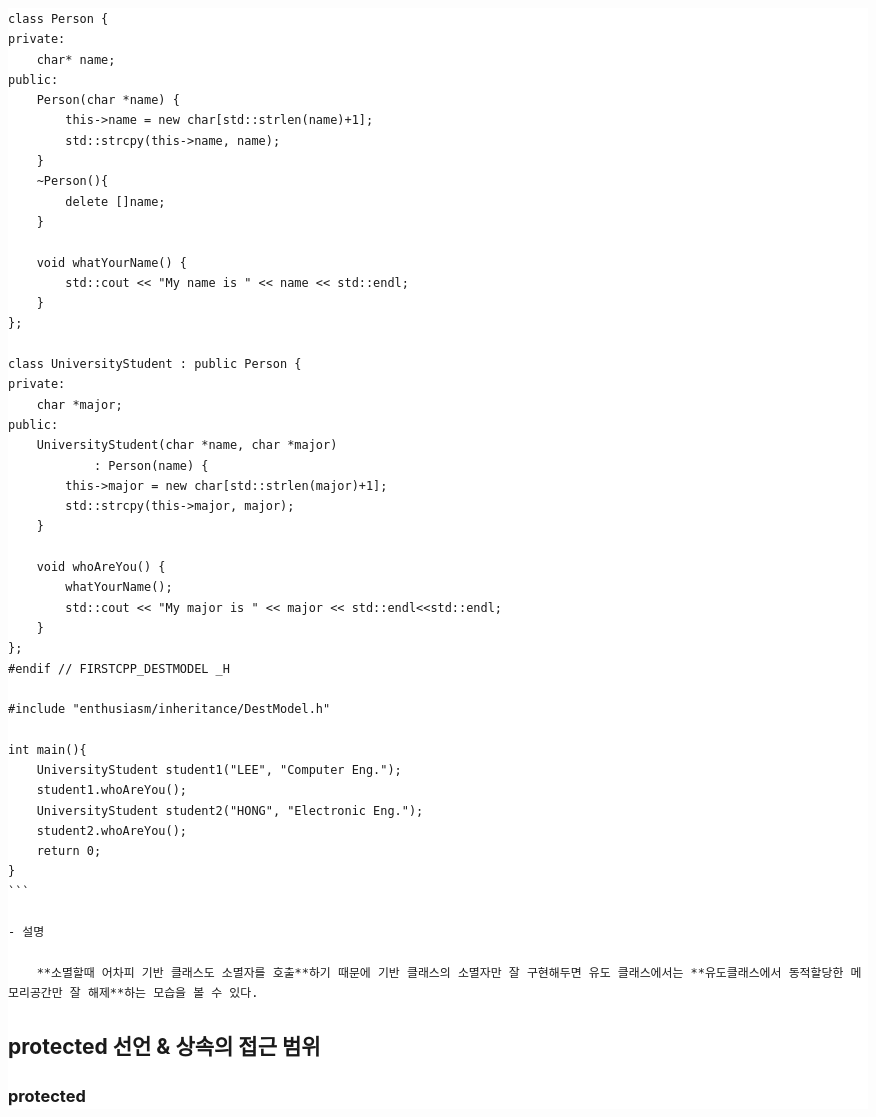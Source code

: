    class Person {
    private:
        char* name;
    public:
        Person(char *name) {
            this->name = new char[std::strlen(name)+1];
            std::strcpy(this->name, name);
        }
        ~Person(){
            delete []name;
        }

        void whatYourName() {
            std::cout << "My name is " << name << std::endl;
        }
    };

    class UniversityStudent : public Person {
    private:
        char *major;
    public:
        UniversityStudent(char *name, char *major)
                : Person(name) {
            this->major = new char[std::strlen(major)+1];
            std::strcpy(this->major, major);
        }

        void whoAreYou() {
            whatYourName();
            std::cout << "My major is " << major << std::endl<<std::endl;
        }
    };
    #endif // FIRSTCPP_DESTMODEL _H

    #include "enthusiasm/inheritance/DestModel.h"

    int main(){
        UniversityStudent student1("LEE", "Computer Eng.");
        student1.whoAreYou();
        UniversityStudent student2("HONG", "Electronic Eng.");
        student2.whoAreYou();
        return 0;
    }
    ```

    - 설명

        **소멸할때 어차피 기반 클래스도 소멸자를 호출**하기 때문에 기반 클래스의 소멸자만 잘 구현해두면 유도 클래스에서는 **유도클래스에서 동적할당한 메모리공간만 잘 해제**하는 모습을 볼 수 있다.


## protected 선언 & 상속의 접근 범위

### protected
